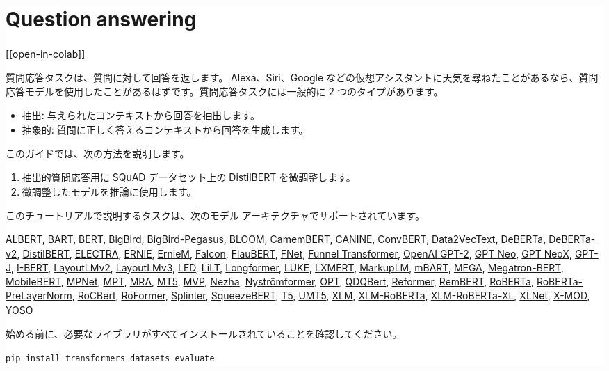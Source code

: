 

# Question answering

[[open-in-colab]]

<Youtube id="ajPx5LwJD-I"/>

質問応答タスクは、質問に対して回答を返します。 Alexa、Siri、Google などの仮想アシスタントに天気を尋ねたことがあるなら、質問応答モデルを使用したことがあるはずです。質問応答タスクには一般的に 2 つのタイプがあります。

- 抽出: 与えられたコンテキストから回答を抽出します。
- 抽象的: 質問に正しく答えるコンテキストから回答を生成します。

このガイドでは、次の方法を説明します。

1. 抽出的質問応答用に [SQuAD](https://huggingface.co/datasets/squad) データセット上の [DistilBERT](https://huggingface.co/distilbert-base-uncased) を微調整します。
2. 微調整したモデルを推論に使用します。

<Tip>
このチュートリアルで説明するタスクは、次のモデル アーキテクチャでサポートされています。




[ALBERT](../model_doc/albert), [BART](../model_doc/bart), [BERT](../model_doc/bert), [BigBird](../model_doc/big_bird), [BigBird-Pegasus](../model_doc/bigbird_pegasus), [BLOOM](../model_doc/bloom), [CamemBERT](../model_doc/camembert), [CANINE](../model_doc/canine), [ConvBERT](../model_doc/convbert), [Data2VecText](../model_doc/data2vec-text), [DeBERTa](../model_doc/deberta), [DeBERTa-v2](../model_doc/deberta-v2), [DistilBERT](../model_doc/distilbert), [ELECTRA](../model_doc/electra), [ERNIE](../model_doc/ernie), [ErnieM](../model_doc/ernie_m), [Falcon](../model_doc/falcon), [FlauBERT](../model_doc/flaubert), [FNet](../model_doc/fnet), [Funnel Transformer](../model_doc/funnel), [OpenAI GPT-2](../model_doc/gpt2), [GPT Neo](../model_doc/gpt_neo), [GPT NeoX](../model_doc/gpt_neox), [GPT-J](../model_doc/gptj), [I-BERT](../model_doc/ibert), [LayoutLMv2](../model_doc/layoutlmv2), [LayoutLMv3](../model_doc/layoutlmv3), [LED](../model_doc/led), [LiLT](../model_doc/lilt), [Longformer](../model_doc/longformer), [LUKE](../model_doc/luke), [LXMERT](../model_doc/lxmert), [MarkupLM](../model_doc/markuplm), [mBART](../model_doc/mbart), [MEGA](../model_doc/mega), [Megatron-BERT](../model_doc/megatron-bert), [MobileBERT](../model_doc/mobilebert), [MPNet](../model_doc/mpnet), [MPT](../model_doc/mpt), [MRA](../model_doc/mra), [MT5](../model_doc/mt5), [MVP](../model_doc/mvp), [Nezha](../model_doc/nezha), [Nyströmformer](../model_doc/nystromformer), [OPT](../model_doc/opt), [QDQBert](../model_doc/qdqbert), [Reformer](../model_doc/reformer), [RemBERT](../model_doc/rembert), [RoBERTa](../model_doc/roberta), [RoBERTa-PreLayerNorm](../model_doc/roberta-prelayernorm), [RoCBert](../model_doc/roc_bert), [RoFormer](../model_doc/roformer), [Splinter](../model_doc/splinter), [SqueezeBERT](../model_doc/squeezebert), [T5](../model_doc/t5), [UMT5](../model_doc/umt5), [XLM](../model_doc/xlm), [XLM-RoBERTa](../model_doc/xlm-roberta), [XLM-RoBERTa-XL](../model_doc/xlm-roberta-xl), [XLNet](../model_doc/xlnet), [X-MOD](../model_doc/xmod), [YOSO](../model_doc/yoso)




</Tip>

始める前に、必要なライブラリがすべてインストールされていることを確認してください。

```bash
pip install transformers datasets evaluate
```
